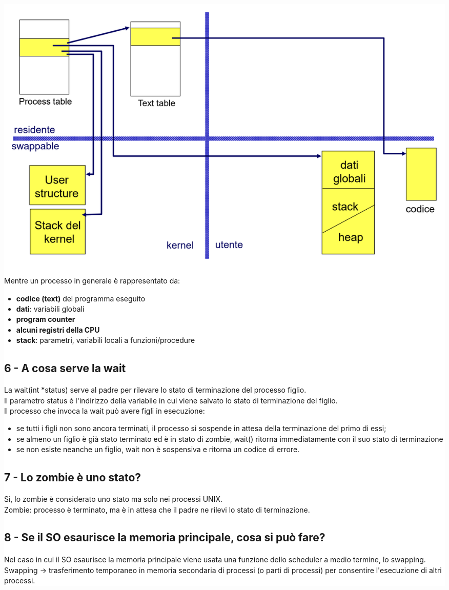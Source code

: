 ![alt text](images/immagine_processo.png)

Mentre un processo in generale è rappresentato da:
- **codice (text)** del programma eseguito
- **dati**: variabili globali
- **program counter**
- **alcuni registri della CPU**
- **stack**: parametri, variabili locali a funzioni/procedure

## 6 - A cosa serve la wait
La wait(int *status) serve al padre per rilevare lo stato di terminazione del processo figlio.  
Il parametro status è l'indirizzo della variabile in cui viene salvato lo stato di terminazione del figlio.  
Il processo che invoca la wait può avere figli in esecuzione:
- se tutti i figli non sono ancora terminati, il processo si sospende in attesa della terminazione del primo di essi;
- se almeno un figlio è già stato terminato ed è in stato di zombie, wait() ritorna immediatamente con il suo stato di terminazione
- se non esiste neanche un figlio, wait non è sospensiva e ritorna un codice di errore.

## 7 - Lo zombie è uno stato?
Si, lo zombie è considerato uno stato ma solo nei processi UNIX.  
Zombie: processo è terminato, ma è in attesa che il padre ne rilevi lo stato di terminazione.

## 8 - Se il SO esaurisce la memoria principale, cosa si può fare?
Nel caso in cui il SO esaurisce la memoria principale viene usata una funzione dello scheduler a medio termine, lo swapping.  
Swapping -> trasferimento temporaneo in memoria secondaria di processi (o parti di processi) per consentire l'esecuzione di altri processi.
